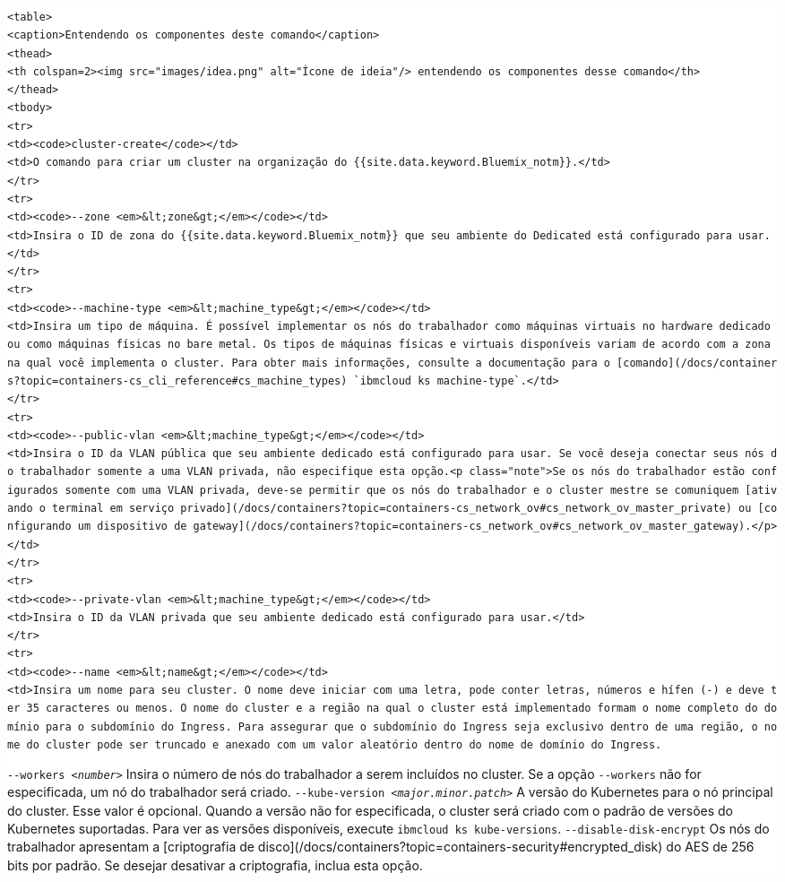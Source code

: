     <table>
    <caption>Entendendo os componentes deste comando</caption>
    <thead>
    <th colspan=2><img src="images/idea.png" alt="Ícone de ideia"/> entendendo os componentes desse comando</th>
    </thead>
    <tbody>
    <tr>
    <td><code>cluster-create</code></td>
    <td>O comando para criar um cluster na organização do {{site.data.keyword.Bluemix_notm}}.</td>
    </tr>
    <tr>
    <td><code>--zone <em>&lt;zone&gt;</em></code></td>
    <td>Insira o ID de zona do {{site.data.keyword.Bluemix_notm}} que seu ambiente do Dedicated está configurado para usar.</td>
    </tr>
    <tr>
    <td><code>--machine-type <em>&lt;machine_type&gt;</em></code></td>
    <td>Insira um tipo de máquina. É possível implementar os nós do trabalhador como máquinas virtuais no hardware dedicado ou como máquinas físicas no bare metal. Os tipos de máquinas físicas e virtuais disponíveis variam de acordo com a zona na qual você implementa o cluster. Para obter mais informações, consulte a documentação para o [comando](/docs/containers?topic=containers-cs_cli_reference#cs_machine_types) `ibmcloud ks machine-type`.</td>
    </tr>
    <tr>
    <td><code>--public-vlan <em>&lt;machine_type&gt;</em></code></td>
    <td>Insira o ID da VLAN pública que seu ambiente dedicado está configurado para usar. Se você deseja conectar seus nós do trabalhador somente a uma VLAN privada, não especifique esta opção.<p class="note">Se os nós do trabalhador estão configurados somente com uma VLAN privada, deve-se permitir que os nós do trabalhador e o cluster mestre se comuniquem [ativando o terminal em serviço privado](/docs/containers?topic=containers-cs_network_ov#cs_network_ov_master_private) ou [configurando um dispositivo de gateway](/docs/containers?topic=containers-cs_network_ov#cs_network_ov_master_gateway).</p></td>
    </tr>
    <tr>
    <td><code>--private-vlan <em>&lt;machine_type&gt;</em></code></td>
    <td>Insira o ID da VLAN privada que seu ambiente dedicado está configurado para usar.</td>
    </tr>  
    <tr>
    <td><code>--name <em>&lt;name&gt;</em></code></td>
    <td>Insira um nome para seu cluster. O nome deve iniciar com uma letra, pode conter letras, números e hífen (-) e deve ter 35 caracteres ou menos. O nome do cluster e a região na qual o cluster está implementado formam o nome completo do domínio para o subdomínio do Ingress. Para assegurar que o subdomínio do Ingress seja exclusivo dentro de uma região, o nome do cluster pode ser truncado e anexado com um valor aleatório dentro do nome de domínio do Ingress.
</td>
    </tr>
    <tr>
    <td><code>--workers <em>&lt;number&gt;</em></code></td>
    <td>Insira o número de nós do trabalhador a serem incluídos no cluster. Se a opção <code>--workers</code> não for especificada, um nó do trabalhador será criado.</td>
    </tr>
    <tr>
    <td><code>--kube-version <em>&lt;major.minor.patch&gt;</em></code></td>
    <td>A versão do Kubernetes para o nó principal do cluster. Esse valor é opcional. Quando a versão não for especificada, o cluster será criado com o padrão de versões do Kubernetes suportadas. Para ver as versões disponíveis, execute <code>ibmcloud ks kube-versions</code>.
</td>
    </tr>
    <tr>
    <td><code>--disable-disk-encrypt</code></td>
    <td>Os nós do trabalhador apresentam a [criptografia de disco](/docs/containers?topic=containers-security#encrypted_disk) do AES de 256 bits por padrão. Se desejar desativar a criptografia, inclua esta opção.</td>